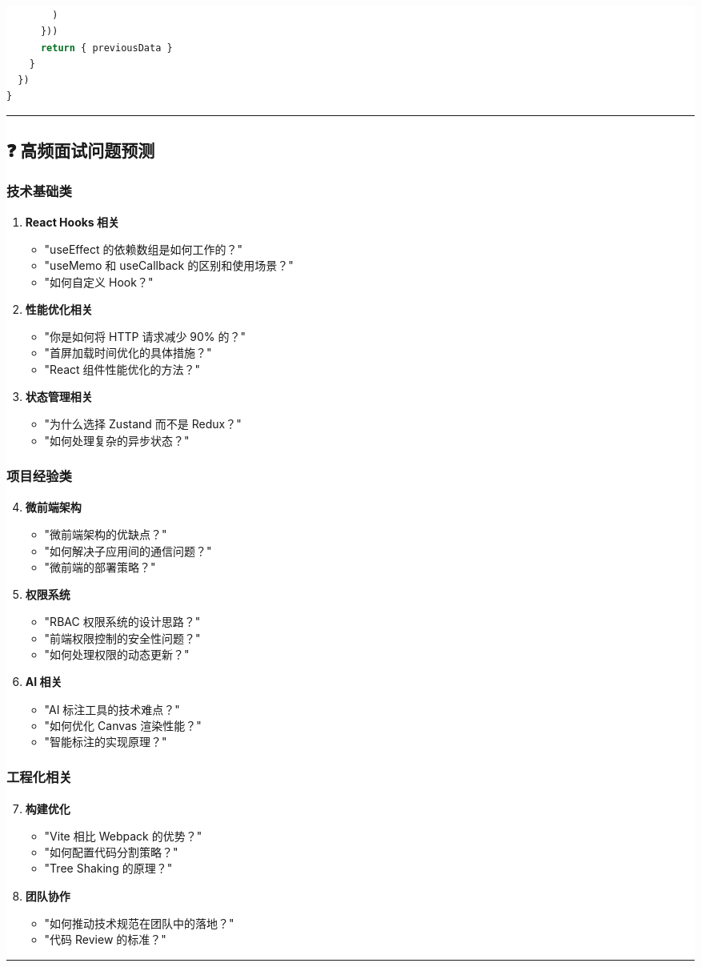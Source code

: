 ```typescript
        )
      }))
      return { previousData }
    }
  })
}
```

---

## ❓ 高频面试问题预测

### 技术基础类

1. **React Hooks 相关**
   - "useEffect 的依赖数组是如何工作的？"
   - "useMemo 和 useCallback 的区别和使用场景？"
   - "如何自定义 Hook？"

2. **性能优化相关**
   - "你是如何将 HTTP 请求减少 90% 的？"
   - "首屏加载时间优化的具体措施？"
   - "React 组件性能优化的方法？"

3. **状态管理相关**
   - "为什么选择 Zustand 而不是 Redux？"
   - "如何处理复杂的异步状态？"

### 项目经验类

4. **微前端架构**
   - "微前端架构的优缺点？"
   - "如何解决子应用间的通信问题？"
   - "微前端的部署策略？"

5. **权限系统**
   - "RBAC 权限系统的设计思路？"
   - "前端权限控制的安全性问题？"
   - "如何处理权限的动态更新？"

6. **AI 相关**
   - "AI 标注工具的技术难点？"
   - "如何优化 Canvas 渲染性能？"
   - "智能标注的实现原理？"

### 工程化相关

7. **构建优化**
   - "Vite 相比 Webpack 的优势？"
   - "如何配置代码分割策略？"
   - "Tree Shaking 的原理？"

8. **团队协作**
   - "如何推动技术规范在团队中的落地？"
   - "代码 Review 的标准？"

---